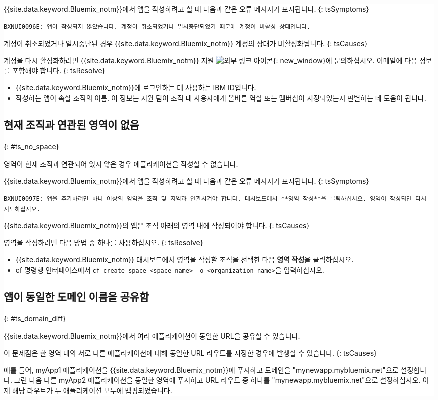 

{{site.data.keyword.Bluemix_notm}}에서 앱을 작성하려고 할 때 다음과 같은 오류 메시지가 표시됩니다.
{: tsSymptoms} 

`BXNUI0096E: 앱이 작성되지 않았습니다. 계정이 취소되었거나 일시중단되었기 때문에 계정이 비활성 상태입니다.`


계정이 취소되었거나 일시중단된 경우 {{site.data.keyword.Bluemix_notm}} 계정의 상태가 비활성화됩니다.
{: tsCauses}

 

계정을 다시 활성화하려면 [{{site.data.keyword.Bluemix_notm}} 지원 ![외부 링크 아이콘](../icons/launch-glyph.svg)](http://ibm.biz/bluemixsupport.com){: new_window}에 문의하십시오. 이메일에 다음 정보를 포함해야 합니다.
{: tsResolve}

  * {{site.data.keyword.Bluemix_notm}}에 로그인하는 데 사용하는 IBM ID입니다.
  * 작성하는 앱이 속할 조직의 이름. 이 정보는 지원 팀이 조직 내 사용자에게 올바른 역할 또는 멤버십이 지정되었는지 판별하는 데 도움이 됩니다.



## 현재 조직과 연관된 영역이 없음
{: #ts_no_space}

영역이 현재 조직과 연관되어 있지 않은 경우 애플리케이션을 작성할 수 없습니다.



{{site.data.keyword.Bluemix_notm}}에서 앱을 작성하려고 할 때 다음과 같은 오류 메시지가 표시됩니다.
{: tsSymptoms} 


`BXNUI0097E: 앱을 추가하려면 하나 이상의 영역을 조직 및 지역과 연관시켜야 합니다. 대시보드에서 **영역 작성**을 클릭하십시오. 영역이 작성되면 다시 시도하십시오.`



{{site.data.keyword.Bluemix_notm}}의 앱은 조직 아래의 영역 내에 작성되어야 합니다.
{: tsCauses} 

 

영역을 작성하려면 다음 방법 중 하나를 사용하십시오. 
{: tsResolve}
 
  * {{site.data.keyword.Bluemix_notm}} 대시보드에서 영역을 작성할 조직을 선택한 다음 **영역 작성**을 클릭하십시오.
  * cf 명령행 인터페이스에서 `cf create-space <space_name> -o <organization_name>`을 입력하십시오.
  
  
  
  
## 앱이 동일한 도메인 이름을 공유함
{: #ts_domain_diff}

{{site.data.keyword.Bluemix_notm}}에서 여러 애플리케이션이 동일한 URL을 공유할 수 있습니다.

 

이 문제점은 한 영역 내의 서로 다른 애플리케이션에 대해 동일한 URL 라우트를 지정한 경우에 발생할 수 있습니다.
{: tsCauses}

예를 들어, myApp1 애플리케이션을 {{site.data.keyword.Bluemix_notm}}에 푸시하고 도메인을 "mynewapp.mybluemix.net"으로 설정합니다. 그런 다음 다른 myApp2 애플리케이션을 동일한 영역에 푸시하고 URL 라우트 중 하나를 "mynewapp.mybluemix.net"으로 설정하십시오. 이제 해당 라우트가 두 애플리케이션 모두에 맵핑되었습니다.
